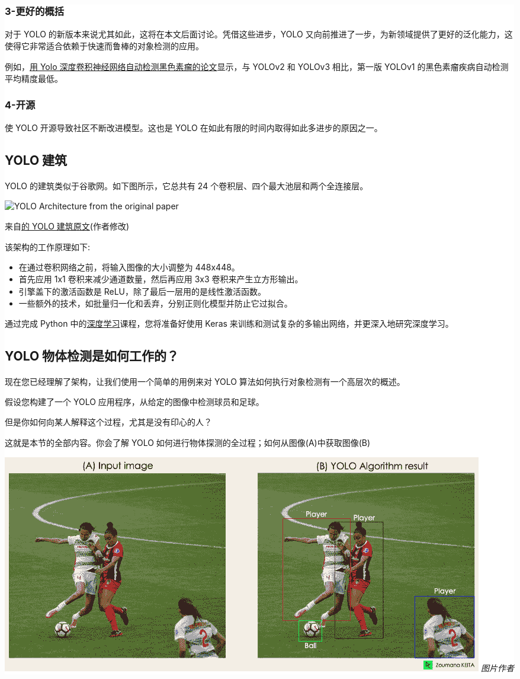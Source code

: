 ### 3-更好的概括

对于 YOLO 的新版本来说尤其如此，这将在本文后面讨论。凭借这些进步，YOLO 又向前推进了一步，为新领域提供了更好的泛化能力，这使得它非常适合依赖于快速而鲁棒的对象检测的应用。

例如，[用 Yolo 深度卷积神经网络自动检测黑色素瘤的论文](https://web.archive.org/web/20221129052005/https://www.researchgate.net/publication/337498273_Automatic_Detection_of_Melanoma_with_Yolo_Deep_Convolutional_Neural_Networks)显示，与 YOLOv2 和 YOLOv3 相比，第一版 YOLOv1 的黑色素瘤疾病自动检测平均精度最低。

### 4-开源

使 YOLO 开源导致社区不断改进模型。这也是 YOLO 在如此有限的时间内取得如此多进步的原因之一。

## YOLO 建筑

YOLO 的建筑类似于谷歌网。如下图所示，它总共有 24 个卷积层、四个最大池层和两个全连接层。

![YOLO Architecture from the original paper](img/f0924c352d1b9a51b9329323bf0b3f90.png)

来自[的 YOLO 建筑原文](https://web.archive.org/web/20221129052005/https://arxiv.org/pdf/1506.02640.pdf)(作者修改)

该架构的工作原理如下:

*   在通过卷积网络之前，将输入图像的大小调整为 448x448。
*   首先应用 1x1 卷积来减少通道数量，然后再应用 3x3 卷积来产生立方形输出。
*   引擎盖下的激活函数是 ReLU，除了最后一层用的是线性激活函数。
*   一些额外的技术，如批量归一化和丢弃，分别正则化模型并防止它过拟合。

通过完成 Python 中的[深度学习](https://web.archive.org/web/20221129052005/https://www.datacamp.com/tracks/deep-learning-in-python)课程，您将准备好使用 Keras 来训练和测试复杂的多输出网络，并更深入地研究深度学习。

## YOLO 物体检测是如何工作的？

现在您已经理解了架构，让我们使用一个简单的用例来对 YOLO 算法如何执行对象检测有一个高层次的概述。

假设您构建了一个 YOLO 应用程序，从给定的图像中检测球员和足球。

但是你如何向某人解释这个过程，尤其是没有印心的人？

这就是本节的全部内容。你会了解 YOLO 如何进行物体探测的全过程；如何从图像(A)中获取图像(B)

![YOLO Object Detection Image by Jeffrey F Lin on Unsplash](img/0b97cadffe20cb3b9e3812094ffd3626.png) *图片作者*

